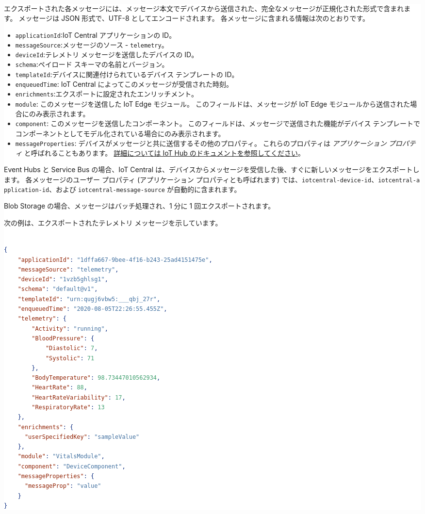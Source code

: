 エクスポートされた各メッセージには、メッセージ本文でデバイスから送信された、完全なメッセージが正規化された形式で含まれます。 メッセージは JSON 形式で、UTF-8 としてエンコードされます。 各メッセージに含まれる情報は次のとおりです。

- `applicationId`:IoT Central アプリケーションの ID。
- `messageSource`:メッセージのソース - `telemetry`。
- `deviceId`:テレメトリ メッセージを送信したデバイスの ID。
- `schema`:ペイロード スキーマの名前とバージョン。
- `templateId`:デバイスに関連付けられているデバイス テンプレートの ID。
- `enqueuedTime`: IoT Central によってこのメッセージが受信された時刻。
- `enrichments`:エクスポートに設定されたエンリッチメント。
- `module`: このメッセージを送信した IoT Edge モジュール。 このフィールドは、メッセージが IoT Edge モジュールから送信された場合にのみ表示されます。
- `component`: このメッセージを送信したコンポーネント。 このフィールドは、メッセージで送信された機能がデバイス テンプレートでコンポーネントとしてモデル化されている場合にのみ表示されます。
- `messageProperties`: デバイスがメッセージと共に送信するその他のプロパティ。 これらのプロパティは *アプリケーション プロパティ* と呼ばれることもあります。 [詳細については IoT Hub のドキュメントを参照してください](../../iot-hub/iot-hub-devguide-messages-construct.md)。

Event Hubs と Service Bus の場合、IoT Central は、デバイスからメッセージを受信した後、すぐに新しいメッセージをエクスポートします。 各メッセージのユーザー プロパティ (アプリケーション プロパティとも呼ばれます) では、`iotcentral-device-id`、`iotcentral-application-id`、および `iotcentral-message-source` が自動的に含まれます。

Blob Storage の場合、メッセージはバッチ処理され、1 分に 1 回エクスポートされます。

次の例は、エクスポートされたテレメトリ メッセージを示しています。

```json

{
    "applicationId": "1dffa667-9bee-4f16-b243-25ad4151475e",
    "messageSource": "telemetry",
    "deviceId": "1vzb5ghlsg1",
    "schema": "default@v1",
    "templateId": "urn:qugj6vbw5:___qbj_27r",
    "enqueuedTime": "2020-08-05T22:26:55.455Z",
    "telemetry": {
        "Activity": "running",
        "BloodPressure": {
            "Diastolic": 7,
            "Systolic": 71
        },
        "BodyTemperature": 98.73447010562934,
        "HeartRate": 88,
        "HeartRateVariability": 17,
        "RespiratoryRate": 13
    },
    "enrichments": {
      "userSpecifiedKey": "sampleValue"
    },
    "module": "VitalsModule",
    "component": "DeviceComponent",
    "messageProperties": {
      "messageProp": "value"
    }
}
```
